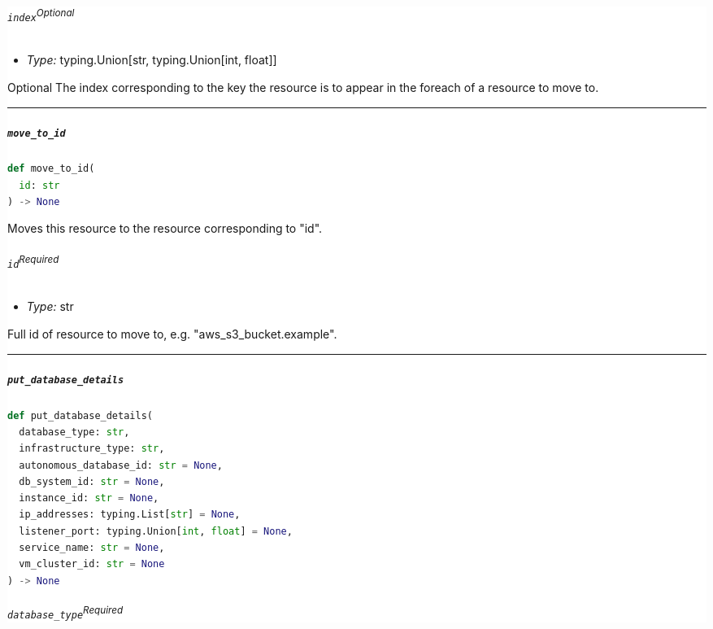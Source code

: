 
###### `index`<sup>Optional</sup> <a name="index" id="rhizo-co-terraform-provider-oci.dataSafeTargetDatabasePeerTargetDatabase.DataSafeTargetDatabasePeerTargetDatabase.moveTo.parameter.index"></a>

- *Type:* typing.Union[str, typing.Union[int, float]]

Optional The index corresponding to the key the resource is to appear in the foreach of a resource to move to.

---

##### `move_to_id` <a name="move_to_id" id="rhizo-co-terraform-provider-oci.dataSafeTargetDatabasePeerTargetDatabase.DataSafeTargetDatabasePeerTargetDatabase.moveToId"></a>

```python
def move_to_id(
  id: str
) -> None
```

Moves this resource to the resource corresponding to "id".

###### `id`<sup>Required</sup> <a name="id" id="rhizo-co-terraform-provider-oci.dataSafeTargetDatabasePeerTargetDatabase.DataSafeTargetDatabasePeerTargetDatabase.moveToId.parameter.id"></a>

- *Type:* str

Full id of resource to move to, e.g. "aws_s3_bucket.example".

---

##### `put_database_details` <a name="put_database_details" id="rhizo-co-terraform-provider-oci.dataSafeTargetDatabasePeerTargetDatabase.DataSafeTargetDatabasePeerTargetDatabase.putDatabaseDetails"></a>

```python
def put_database_details(
  database_type: str,
  infrastructure_type: str,
  autonomous_database_id: str = None,
  db_system_id: str = None,
  instance_id: str = None,
  ip_addresses: typing.List[str] = None,
  listener_port: typing.Union[int, float] = None,
  service_name: str = None,
  vm_cluster_id: str = None
) -> None
```

###### `database_type`<sup>Required</sup> <a name="database_type" id="rhizo-co-terraform-provider-oci.dataSafeTargetDatabasePeerTargetDatabase.DataSafeTargetDatabasePeerTargetDatabase.putDatabaseDetails.parameter.databaseType"></a>
